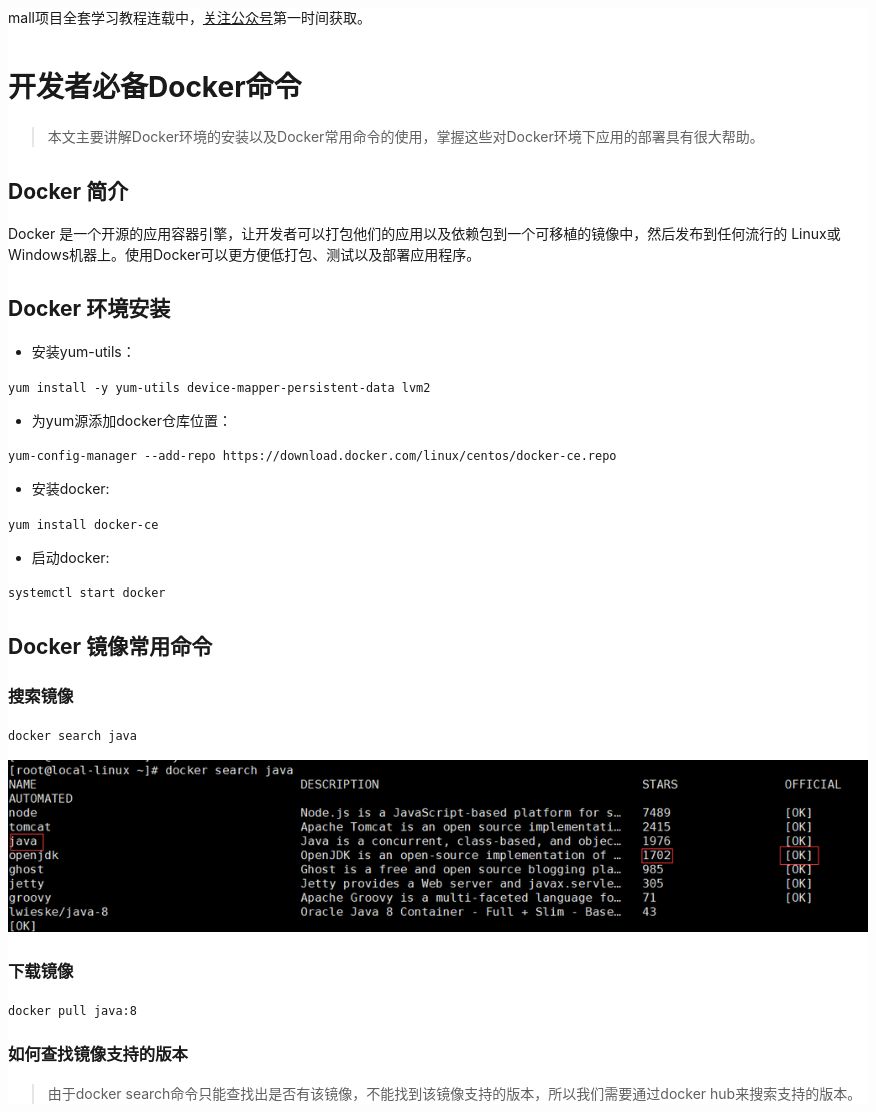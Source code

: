 mall项目全套学习教程连载中，[关注公众号](#公众号)第一时间获取。

# 开发者必备Docker命令

> 本文主要讲解Docker环境的安装以及Docker常用命令的使用，掌握这些对Docker环境下应用的部署具有很大帮助。

## Docker 简介

 Docker 是一个开源的应用容器引擎，让开发者可以打包他们的应用以及依赖包到一个可移植的镜像中，然后发布到任何流行的 Linux或Windows机器上。使用Docker可以更方便低打包、测试以及部署应用程序。

## Docker 环境安装
- 安装yum-utils：
```shell
yum install -y yum-utils device-mapper-persistent-data lvm2
```
- 为yum源添加docker仓库位置：
```shell
yum-config-manager --add-repo https://download.docker.com/linux/centos/docker-ce.repo
```
- 安装docker:
```shell
yum install docker-ce
```
- 启动docker:
```shell
systemctl start docker
```

## Docker 镜像常用命令

### 搜索镜像
```shell
docker search java
```
![展示图片](../images/refer_screen_51.png)
### 下载镜像
```shell
docker pull java:8
```
### 如何查找镜像支持的版本
> 由于docker search命令只能查找出是否有该镜像，不能找到该镜像支持的版本，所以我们需要通过docker hub来搜索支持的版本。
